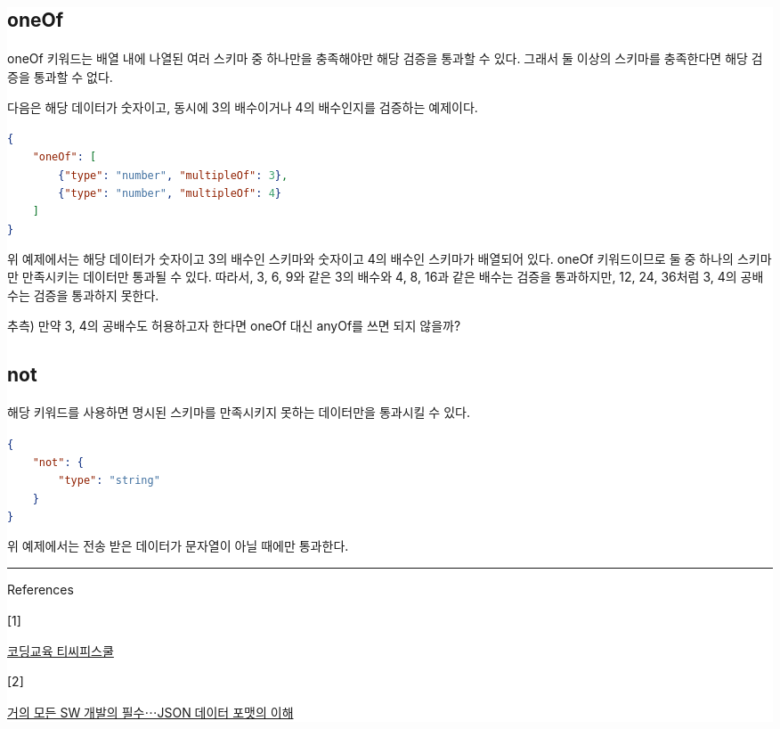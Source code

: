 ## oneOf

oneOf 키워드는 배열 내에 나열된 여러 스키마 중 하나만을 충족해야만 해당 검증을 통과할 수 있다. 그래서 둘 이상의 스키마를 충족한다면 해당 검증을 통과할 수 없다. 

다음은 해당 데이터가 숫자이고, 동시에 3의 배수이거나 4의 배수인지를 검증하는 예제이다.

```json
{
	"oneOf": [
		{"type": "number", "multipleOf": 3},
		{"type": "number", "multipleOf": 4}
	]
}
```

위 예제에서는 해당 데이터가 숫자이고 3의 배수인 스키마와 숫자이고 4의 배수인 스키마가 배열되어 있다. oneOf 키워드이므로 둘 중 하나의 스키마만 만족시키는 데이터만 통과될 수 있다. 따라서, 3, 6, 9와 같은 3의 배수와 4, 8, 16과 같은 배수는 검증을 통과하지만, 12, 24, 36처럼 3, 4의 공배수는 검증을 통과하지 못한다. 

추측) 만약 3, 4의 공배수도 허용하고자 한다면 oneOf 대신 anyOf를 쓰면 되지 않을까? 

## not

해당 키워드를 사용하면 명시된 스키마를 만족시키지 못하는 데이터만을 통과시킬 수 있다. 

```json
{
	"not": {
		"type": "string"
	}
}
```

위 예제에서는 전송 받은 데이터가 문자열이 아닐 때에만 통과한다. 

---

References

[1] 

[코딩교육 티씨피스쿨](http://www.tcpschool.com/json/json_schema_schema)

[2] 

[거의 모든 SW 개발의 필수⋯JSON 데이터 포맷의 이해](https://www.itworld.co.kr/news/252478)